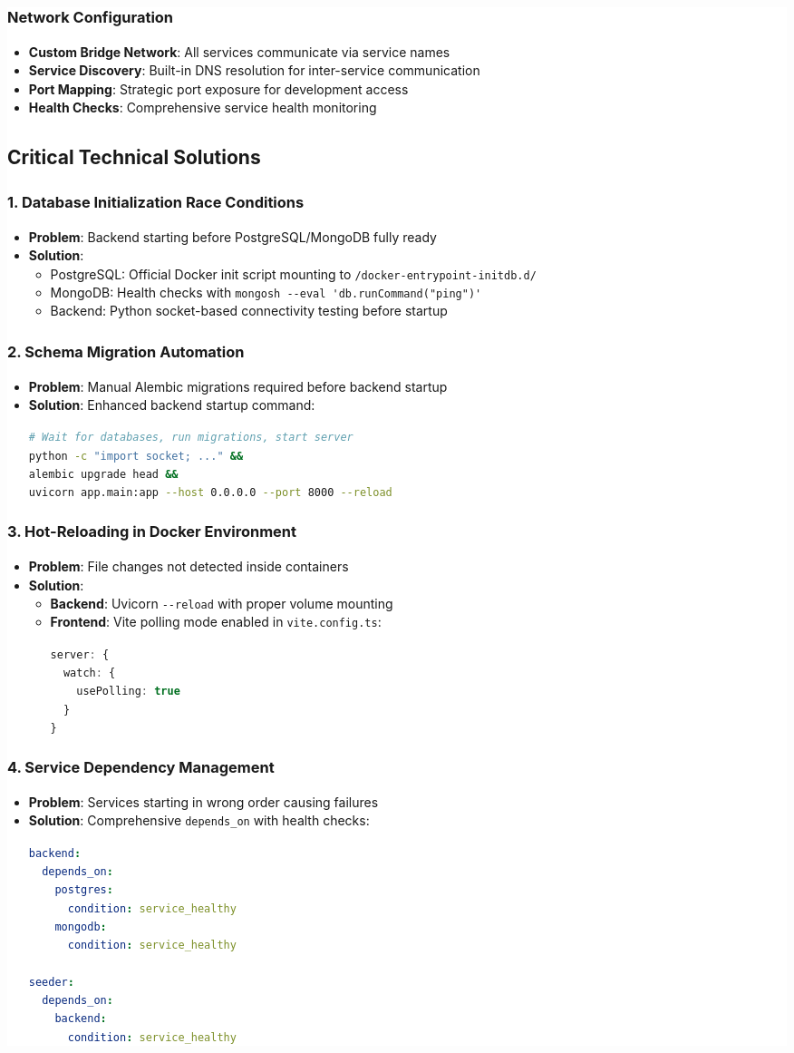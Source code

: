 ### Network Configuration
- **Custom Bridge Network**: All services communicate via service names
- **Service Discovery**: Built-in DNS resolution for inter-service communication
- **Port Mapping**: Strategic port exposure for development access
- **Health Checks**: Comprehensive service health monitoring

## Critical Technical Solutions

### 1. Database Initialization Race Conditions
- **Problem**: Backend starting before PostgreSQL/MongoDB fully ready
- **Solution**: 
  - PostgreSQL: Official Docker init script mounting to `/docker-entrypoint-initdb.d/`
  - MongoDB: Health checks with `mongosh --eval 'db.runCommand("ping")'`
  - Backend: Python socket-based connectivity testing before startup

### 2. Schema Migration Automation
- **Problem**: Manual Alembic migrations required before backend startup
- **Solution**: Enhanced backend startup command:
  ```bash
  # Wait for databases, run migrations, start server
  python -c "import socket; ..." && 
  alembic upgrade head && 
  uvicorn app.main:app --host 0.0.0.0 --port 8000 --reload
  ```

### 3. Hot-Reloading in Docker Environment
- **Problem**: File changes not detected inside containers
- **Solution**: 
  - **Backend**: Uvicorn `--reload` with proper volume mounting
  - **Frontend**: Vite polling mode enabled in `vite.config.ts`:
    ```typescript
    server: {
      watch: {
        usePolling: true
      }
    }
    ```

### 4. Service Dependency Management
- **Problem**: Services starting in wrong order causing failures
- **Solution**: Comprehensive `depends_on` with health checks:
  ```yaml
  backend:
    depends_on:
      postgres:
        condition: service_healthy
      mongodb:
        condition: service_healthy
  
  seeder:
    depends_on:
      backend:
        condition: service_healthy
  ```
